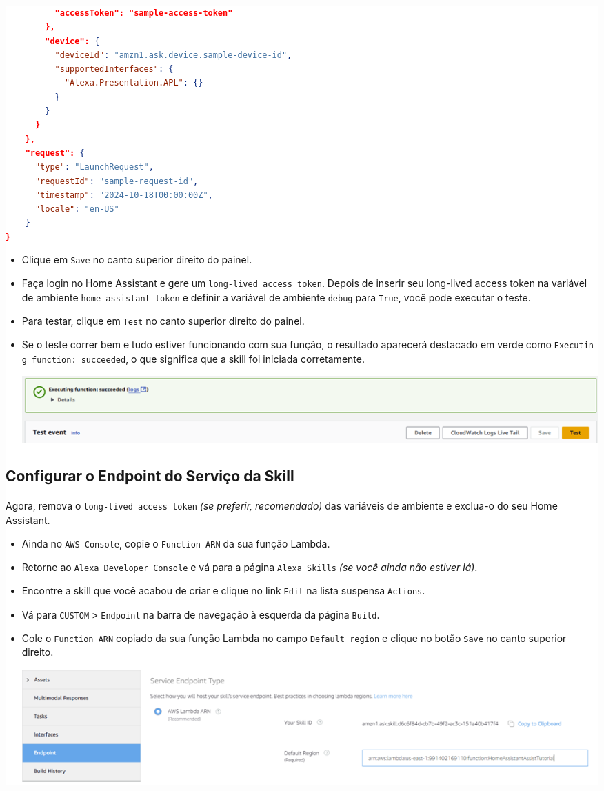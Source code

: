 ```json
          "accessToken": "sample-access-token"
        },
        "device": {
          "deviceId": "amzn1.ask.device.sample-device-id",
          "supportedInterfaces": {
            "Alexa.Presentation.APL": {}
          }
        }
      }
    },
    "request": {
      "type": "LaunchRequest",
      "requestId": "sample-request-id",
      "timestamp": "2024-10-18T00:00:00Z",
      "locale": "en-US"
    }
}
```

- Clique em `Save` no canto superior direito do painel.
- Faça login no Home Assistant e gere um `long-lived access token`. Depois de inserir seu long-lived access token na variável de ambiente `home_assistant_token` e definir a variável de ambiente `debug` para `True`, você pode executar o teste.
- Para testar, clique em `Test` no canto superior direito do painel.
- Se o teste correr bem e tudo estiver funcionando com sua função, o resultado aparecerá destacado em verde como `Executing function: succeeded`, o que significa que a skill foi iniciada corretamente.

  ![](../en/images/lambda_test.png)

## Configurar o Endpoint do Serviço da Skill
Agora, remova o `long-lived access token` _(se preferir, recomendado)_ das variáveis de ambiente e exclua-o do seu Home Assistant.
- Ainda no `AWS Console`, copie o `Function ARN` da sua função Lambda.
- Retorne ao `Alexa Developer Console` e vá para a página `Alexa Skills` _(se você ainda não estiver lá)_.
- Encontre a skill que você acabou de criar e clique no link `Edit` na lista suspensa `Actions`.
- Vá para `CUSTOM` > `Endpoint` na barra de navegação à esquerda da página `Build`.
- Cole o `Function ARN` copiado da sua função Lambda no campo `Default region` e clique no botão `Save` no canto superior direito.

  ![](../en/images/skill_endpoint.png)

